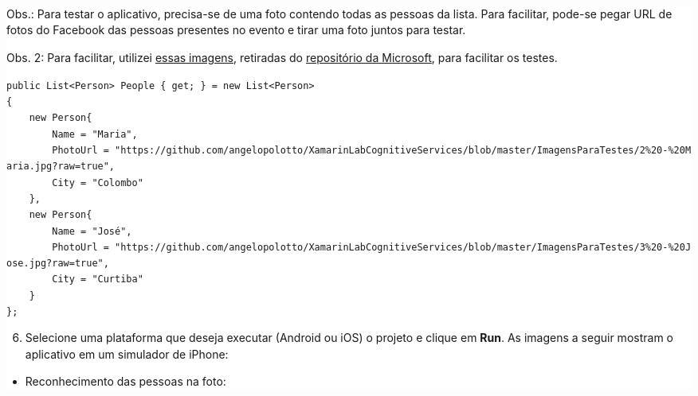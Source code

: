 Obs.: Para testar o aplicativo, precisa-se de uma foto contendo todas as pessoas da lista. Para facilitar, pode-se pegar URL de fotos do Facebook das pessoas presentes no evento e tirar uma foto juntos para testar.

Obs. 2: Para facilitar, utilizei [essas imagens](https://github.com/angelopolotto/XamarinLabCognitiveServices/tree/master/ImagensParaTestes), retiradas do [repositório da Microsoft](https://github.com/Microsoft/Cognitive-Face-Windows/tree/master/Data), para facilitar os testes.

```CSharp
public List<Person> People { get; } = new List<Person>
{
	new Person{
		Name = "Maria",
		PhotoUrl = "https://github.com/angelopolotto/XamarinLabCognitiveServices/blob/master/ImagensParaTestes/2%20-%20Maria.jpg?raw=true",
		City = "Colombo"
	},
	new Person{
		Name = "José",
		PhotoUrl = "https://github.com/angelopolotto/XamarinLabCognitiveServices/blob/master/ImagensParaTestes/3%20-%20Jose.jpg?raw=true",
		City = "Curtiba"
	}
};
```

6. Selecione uma plataforma que deseja executar (Android ou iOS) o projeto e clique em __Run__. As imagens a seguir mostram o aplicativo em um simulador de iPhone:

* Reconhecimento das pessoas na foto:
